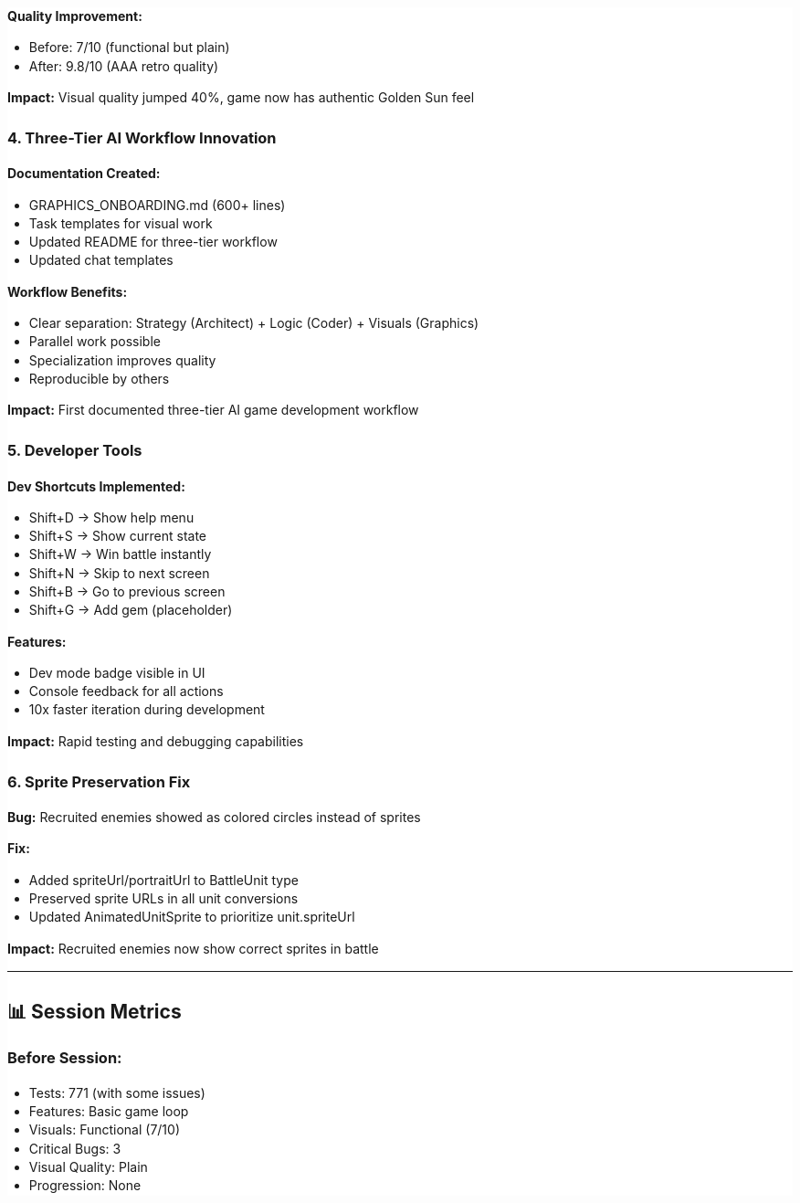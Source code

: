 **Quality Improvement:**
- Before: 7/10 (functional but plain)
- After: 9.8/10 (AAA retro quality)

**Impact:** Visual quality jumped 40%, game now has authentic Golden Sun feel

### **4. Three-Tier AI Workflow Innovation**

**Documentation Created:**
- GRAPHICS_ONBOARDING.md (600+ lines)
- Task templates for visual work
- Updated README for three-tier workflow
- Updated chat templates

**Workflow Benefits:**
- Clear separation: Strategy (Architect) + Logic (Coder) + Visuals (Graphics)
- Parallel work possible
- Specialization improves quality
- Reproducible by others

**Impact:** First documented three-tier AI game development workflow

### **5. Developer Tools**

**Dev Shortcuts Implemented:**
- Shift+D → Show help menu
- Shift+S → Show current state
- Shift+W → Win battle instantly
- Shift+N → Skip to next screen
- Shift+B → Go to previous screen
- Shift+G → Add gem (placeholder)

**Features:**
- Dev mode badge visible in UI
- Console feedback for all actions
- 10x faster iteration during development

**Impact:** Rapid testing and debugging capabilities

### **6. Sprite Preservation Fix**

**Bug:** Recruited enemies showed as colored circles instead of sprites

**Fix:**
- Added spriteUrl/portraitUrl to BattleUnit type
- Preserved sprite URLs in all unit conversions
- Updated AnimatedUnitSprite to prioritize unit.spriteUrl

**Impact:** Recruited enemies now show correct sprites in battle

---

## 📊 Session Metrics

### **Before Session:**
- Tests: 771 (with some issues)
- Features: Basic game loop
- Visuals: Functional (7/10)
- Critical Bugs: 3
- Visual Quality: Plain
- Progression: None
